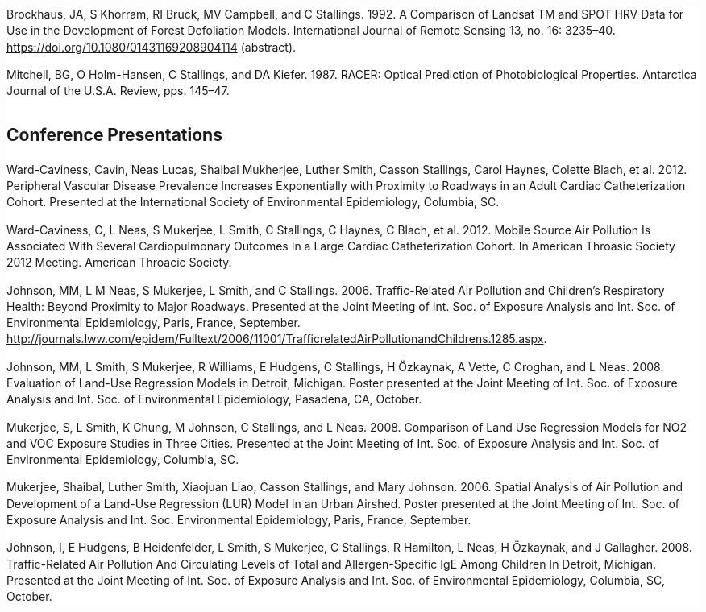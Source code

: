 Brockhaus, JA, S Khorram, RI Bruck, MV Campbell, and C Stallings. 1992. A 
Comparison of Landsat TM and SPOT HRV Data for Use in the Development of Forest 
Defoliation Models. International Journal of Remote Sensing 13, no. 16: 3235–40. 
https://doi.org/10.1080/01431169208904114 (abstract).

Mitchell, BG, O Holm-Hansen, C Stallings, and DA Kiefer. 1987. RACER: Optical 
Prediction of Photobiological Properties. Antarctica Journal of the U.S.A. 
Review, pps. 145–47. 


## Conference Presentations ##
Ward-Caviness, Cavin, Neas Lucas, Shaibal Mukherjee, Luther Smith, 
Casson Stallings, Carol Haynes, Colette Blach, et al. 2012. Peripheral Vascular 
Disease Prevalence Increases Exponentially with Proximity to Roadways in an 
Adult Cardiac Catheterization Cohort. Presented at the International Society 
of Environmental Epidemiology, Columbia, SC.

Ward-Caviness, C, L Neas, S Mukerjee, L Smith, C Stallings, C Haynes, C Blach, 
et al. 2012. Mobile Source Air Pollution Is Associated With Several 
Cardiopulmonary Outcomes In a Large Cardiac Catheterization Cohort. In American 
Throasic Society 2012 Meeting. American Throacic Society.

Johnson, MM, L M Neas, S Mukerjee, L Smith, and C Stallings. 2006. 
Traffic-Related Air Pollution and Children’s Respiratory Health: Beyond 
Proximity to Major Roadways. Presented at the Joint Meeting of Int. Soc. of 
Exposure Analysis and Int. Soc. of Environmental Epidemiology, Paris, France, 
September. 
http://journals.lww.com/epidem/Fulltext/2006/11001/TrafficrelatedAirPollutionandChildrens.1285.aspx.

Johnson, MM, L Smith, S Mukerjee, R Williams, E Hudgens, C Stallings, H Özkaynak, 
A Vette, C Croghan, and L Neas. 2008. Evaluation of Land-Use Regression Models 
in Detroit, Michigan. Poster presented at the Joint Meeting of Int. Soc. of 
Exposure Analysis and Int. Soc. of Environmental Epidemiology, Pasadena, CA, 
October.

Mukerjee, S, L Smith, K Chung, M Johnson, C Stallings, and L Neas. 2008. 
Comparison of Land Use Regression Models for NO2 and VOC Exposure Studies in 
Three Cities. Presented at the Joint Meeting of Int. Soc. of Exposure Analysis 
and Int. Soc. of Environmental Epidemiology, Columbia, SC.

Mukerjee, Shaibal, Luther Smith, Xiaojuan Liao, Casson Stallings, and Mary 
Johnson. 2006. Spatial Analysis of Air Pollution and Development of a Land-Use 
Regression (LUR) Model In an Urban Airshed. Poster presented at the Joint 
Meeting of Int. Soc. of Exposure Analysis and Int. Soc. Environmental 
Epidemiology, Paris, France, September.

Johnson, I, E Hudgens, B Heidenfelder, L Smith, S Mukerjee, C Stallings, 
R Hamilton, L Neas, H Özkaynak, and J Gallagher. 2008. Traffic-Related Air 
Pollution And Circulating Levels of Total and Allergen-Specific IgE Among 
Children In Detroit, Michigan. Presented at the Joint Meeting of Int. Soc. 
of Exposure Analysis and Int. Soc. of Environmental Epidemiology, Columbia, SC, 
October.
